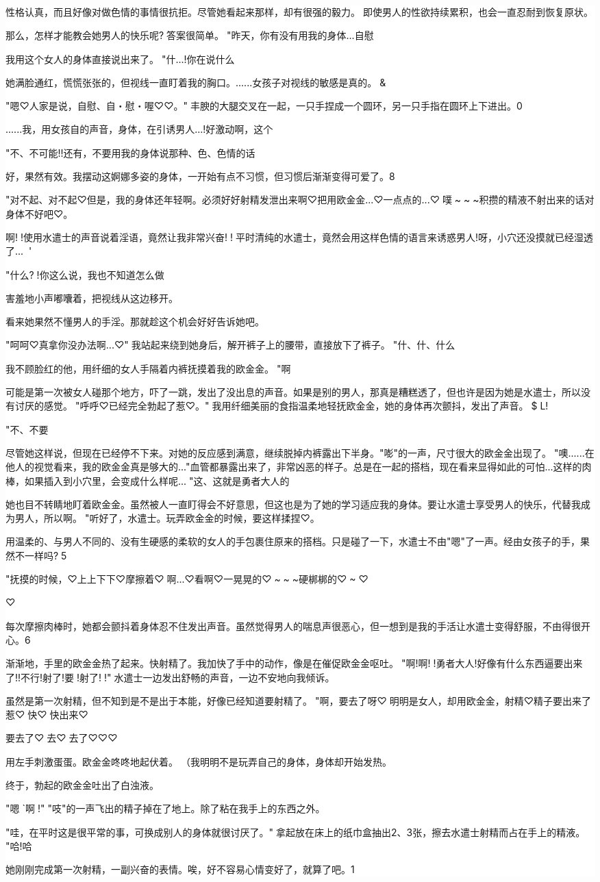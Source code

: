 性格认真，而且好像对做色情的事情很抗拒。尽管她看起来那样，却有很强的毅力。 即使男人的性欲持续累积，也会一直忍耐到恢复原状。

那么，怎样才能教会她男人的快乐呢? 答案很简单。 "昨天，你有没有用我的身体...自慰

我用这个女人的身体直接说出来了。 "什...!你在说什么

她满脸通红，慌慌张张的，但视线一直盯着我的胸口。......女孩子对视线的敏感是真的。 &

"嗯♡人家是说，自慰、自・慰・喔♡♡。" 丰腴的大腿交叉在一起，一只手捏成一个圆环，另一只手指在圆环上下进出。0

......我，用女孩自的声音，身体，在引诱男人...!好激动啊，这个

"不、不可能!!还有，不要用我的身体说那种、色、色情的话

好，果然有效。我摆动这婀娜多姿的身体，一开始有点不习惯，但习惯后渐渐变得可爱了。8

"对不起、对不起♡但是，我的身体还年轻啊。必须好好射精发泄出来啊♡把用欧金金...♡一点点的...♡ 噗 ~  ~  ~积攒的精液不射出来的话对身体不好吧♡。

啊! !使用水遣士的声音说着淫语，竟然让我非常兴奋! ! 平时清纯的水遣士，竟然会用这样色情的语言来诱惑男人!呀，小穴还没摸就已经湿透了...  '

"什么? !你这么说，我也不知道怎么做

害羞地小声嘟囔着，把视线从这边移开。

看来她果然不懂男人的手淫。那就趁这个机会好好告诉她吧。

"呵呵♡真拿你没办法啊...♡" 我站起来绕到她身后，解开裤子上的腰带，直接放下了裤子。 "什、什、什么

我不顾脸红的他，用纤细的女人手隔着内裤抚摸着我的欧金金。 "啊

可能是第一次被女人碰那个地方，吓了一跳，发出了没出息的声音。如果是别的男人，那真是糟糕透了，但也许是因为她是水遣士，所以没有讨厌的感觉。 "呼呼♡已经完全勃起了惹♡。" 我用纤细美丽的食指温柔地轻抚欧金金，她的身体再次颤抖，发出了声音。 $ L!

"不、不要

尽管她这样说，但现在已经停不下来。对她的反应感到满意，继续脱掉内裤露出下半身。"嘭"的一声，尺寸很大的欧金金出现了。 "噢......在他人的视觉看来，我的欧金金真是够大的..."血管都暴露出来了，非常凶恶的样子。总是在一起的搭档，现在看来显得如此的可怕...这样的肉棒，如果插入到小穴里，会变成什么样呢... "这、这就是勇者大人的

她也目不转睛地盯着欧金金。虽然被人一直盯得会不好意思，但这也是为了她的学习适应我的身体。要让水遣士享受男人的快乐，代替我成为男人，所以啊。 "听好了，水遣士。玩弄欧金金的时候，要这样揉捏♡。

用温柔的、与男人不同的、没有生硬感的柔软的女人的手包裹住原来的搭档。只是碰了一下，水遣士不由"嗯"了一声。经由女孩子的手，果然不一样吗? 5

"抚摸的时候，♡上上下下♡摩擦着♡ 啊...♡看啊♡一晃晃的♡ ~  ~ ~硬梆梆的♡  ~ ♡

♡

每次摩擦肉棒时，她都会颤抖着身体忍不住发出声音。虽然觉得男人的喘息声很恶心，但一想到是我的手活让水遣士变得舒服，不由得很开心。6

渐渐地，手里的欧金金热了起来。快射精了。我加快了手中的动作，像是在催促欧金金呕吐。 "啊!啊! !勇者大人!好像有什么东西逼要出来了!!不行!射了!要 !射了! !" 水遣士一边发出舒畅的声音，一边不安地向我倾诉。

虽然是第一次射精，但不知到是不是出于本能，好像已经知道要射精了。 "啊，要去了呀♡ 明明是女人，却用欧金金，射精♡精子要出来了惹♡ 快♡ 快出来♡

要去了♡ 去♡ 去了♡♡♡

用左手刺激蛋蛋。欧金金咚咚地起伏着。 （我明明不是玩弄自己的身体，身体却开始发热。

终于，勃起的欧金金吐出了白浊液。

"嗯 `啊 !" "吱"的一声飞出的精子掉在了地上。除了粘在我手上的东西之外。

"哇，在平时这是很平常的事，可换成别人的身体就很讨厌了。" 拿起放在床上的纸巾盒抽出2、3张，擦去水遣士射精而占在手上的精液。 "哈!哈

她刚刚完成第一次射精，一副兴奋的表情。唉，好不容易心情变好了，就算了吧。1
